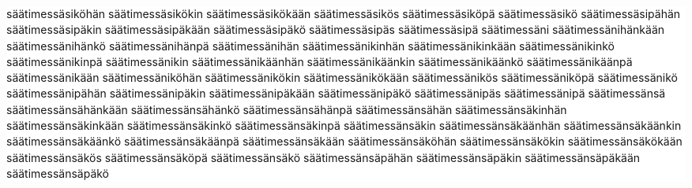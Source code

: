 säätimessäsiköhän
säätimessäsikökin
säätimessäsikökään
säätimessäsikös
säätimessäsiköpä
säätimessäsikö
säätimessäsipähän
säätimessäsipäkin
säätimessäsipäkään
säätimessäsipäkö
säätimessäsipäs
säätimessäsipä
säätimessäni
säätimessänihänkään
säätimessänihänkö
säätimessänihänpä
säätimessänihän
säätimessänikinhän
säätimessänikinkään
säätimessänikinkö
säätimessänikinpä
säätimessänikin
säätimessänikäänhän
säätimessänikäänkin
säätimessänikäänkö
säätimessänikäänpä
säätimessänikään
säätimessäniköhän
säätimessänikökin
säätimessänikökään
säätimessänikös
säätimessäniköpä
säätimessänikö
säätimessänipähän
säätimessänipäkin
säätimessänipäkään
säätimessänipäkö
säätimessänipäs
säätimessänipä
säätimessänsä
säätimessänsähänkään
säätimessänsähänkö
säätimessänsähänpä
säätimessänsähän
säätimessänsäkinhän
säätimessänsäkinkään
säätimessänsäkinkö
säätimessänsäkinpä
säätimessänsäkin
säätimessänsäkäänhän
säätimessänsäkäänkin
säätimessänsäkäänkö
säätimessänsäkäänpä
säätimessänsäkään
säätimessänsäköhän
säätimessänsäkökin
säätimessänsäkökään
säätimessänsäkös
säätimessänsäköpä
säätimessänsäkö
säätimessänsäpähän
säätimessänsäpäkin
säätimessänsäpäkään
säätimessänsäpäkö